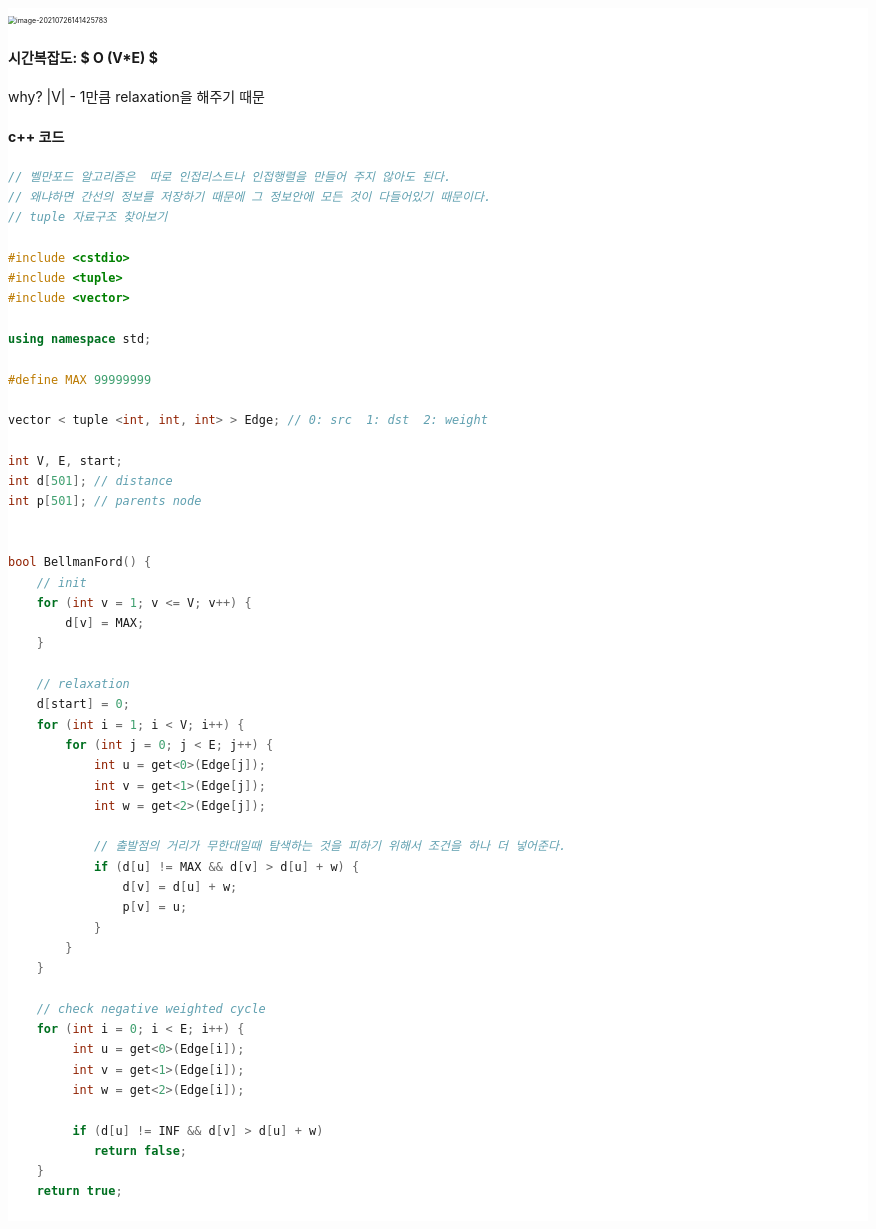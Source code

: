 

<img src="https://github.com/doooooooong/studyBoard/blob/master/algorithm/Graph/images/image-20210726141425783.png?raw=true" alt="image-20210726141425783" style="zoom:50%;" />



#### **시간복잡도**: $ O (V*E) $ 		

why?  |V| - 1만큼 relaxation을 해주기 때문



#### **c++ 코드**

```c++
// 벨만포드 알고리즘은  따로 인접리스트나 인접행렬을 만들어 주지 않아도 된다.
// 왜냐하면 간선의 정보를 저장하기 때문에 그 정보안에 모든 것이 다들어있기 때문이다.
// tuple 자료구조 찾아보기

#include <cstdio>
#include <tuple>
#include <vector>

using namespace std;

#define MAX 99999999

vector < tuple <int, int, int> > Edge; // 0: src  1: dst  2: weight

int V, E, start;
int d[501]; // distance
int p[501]; // parents node


bool BellmanFord() {
    // init
    for (int v = 1; v <= V; v++) {
        d[v] = MAX;
    } 
    
    // relaxation
    d[start] = 0;
    for (int i = 1; i < V; i++) {
        for (int j = 0; j < E; j++) {
            int u = get<0>(Edge[j]);
            int v = get<1>(Edge[j]);
            int w = get<2>(Edge[j]);
            
            // 출발점의 거리가 무한대일때 탐색하는 것을 피하기 위해서 조건을 하나 더 넣어준다.
            if (d[u] != MAX && d[v] > d[u] + w) {
                d[v] = d[u] + w;
             	p[v] = u;   
            }    
        }
    }

    // check negative weighted cycle
    for (int i = 0; i < E; i++) {
         int u = get<0>(Edge[i]);
         int v = get<1>(Edge[i]);
         int w = get<2>(Edge[i]);

         if (d[u] != INF && d[v] > d[u] + w) 
            return false;
    }
    return true;
         
```